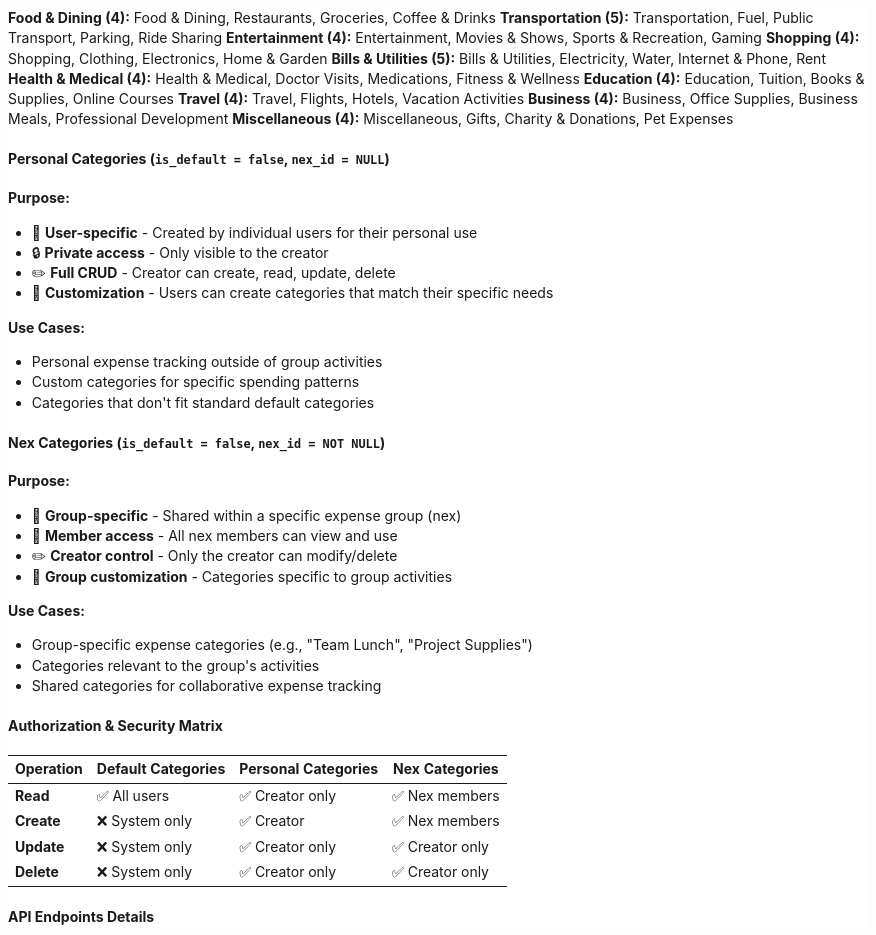 **Food & Dining (4):** Food & Dining, Restaurants, Groceries, Coffee & Drinks
**Transportation (5):** Transportation, Fuel, Public Transport, Parking, Ride Sharing
**Entertainment (4):** Entertainment, Movies & Shows, Sports & Recreation, Gaming
**Shopping (4):** Shopping, Clothing, Electronics, Home & Garden
**Bills & Utilities (5):** Bills & Utilities, Electricity, Water, Internet & Phone, Rent
**Health & Medical (4):** Health & Medical, Doctor Visits, Medications, Fitness & Wellness
**Education (4):** Education, Tuition, Books & Supplies, Online Courses
**Travel (4):** Travel, Flights, Hotels, Vacation Activities
**Business (4):** Business, Office Supplies, Business Meals, Professional Development
**Miscellaneous (4):** Miscellaneous, Gifts, Charity & Donations, Pet Expenses

#### **Personal Categories (`is_default = false`, `nex_id = NULL`)**

**Purpose:**

- 👤 **User-specific** - Created by individual users for their personal use
- 🔒 **Private access** - Only visible to the creator
- ✏️ **Full CRUD** - Creator can create, read, update, delete
- 🎯 **Customization** - Users can create categories that match their specific needs

**Use Cases:**

- Personal expense tracking outside of group activities
- Custom categories for specific spending patterns
- Categories that don't fit standard default categories

#### **Nex Categories (`is_default = false`, `nex_id = NOT NULL`)**

**Purpose:**

- 👥 **Group-specific** - Shared within a specific expense group (nex)
- 🔐 **Member access** - All nex members can view and use
- ✏️ **Creator control** - Only the creator can modify/delete
- 🎯 **Group customization** - Categories specific to group activities

**Use Cases:**

- Group-specific expense categories (e.g., "Team Lunch", "Project Supplies")
- Categories relevant to the group's activities
- Shared categories for collaborative expense tracking

#### **Authorization & Security Matrix**

| Operation  | Default Categories | Personal Categories | Nex Categories  |
| ---------- | ------------------ | ------------------- | --------------- |
| **Read**   | ✅ All users       | ✅ Creator only     | ✅ Nex members  |
| **Create** | ❌ System only     | ✅ Creator          | ✅ Nex members  |
| **Update** | ❌ System only     | ✅ Creator only     | ✅ Creator only |
| **Delete** | ❌ System only     | ✅ Creator only     | ✅ Creator only |

#### **API Endpoints Details**
